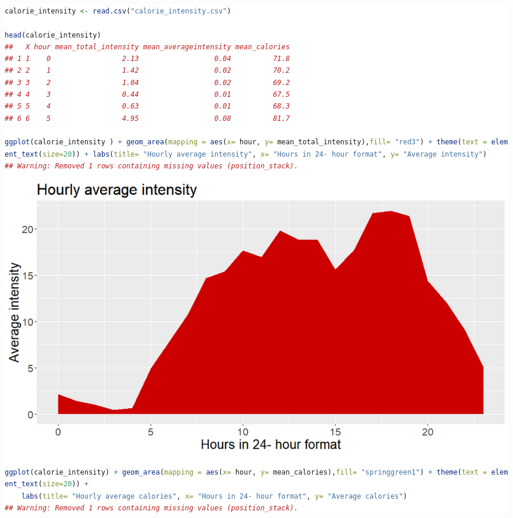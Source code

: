 ``` r
calorie_intensity <- read.csv("calorie_intensity.csv")

head(calorie_intensity)
##   X hour mean_total_intensity mean_averageintensity mean_calories
## 1 1    0                 2.13                  0.04          71.8
## 2 2    1                 1.42                  0.02          70.2
## 3 3    2                 1.04                  0.02          69.2
## 4 4    3                 0.44                  0.01          67.5
## 5 5    4                 0.63                  0.01          68.3
## 6 6    5                 4.95                  0.08          81.7

ggplot(calorie_intensity ) + geom_area(mapping = aes(x= hour, y= mean_total_intensity),fill= "red3") + theme(text = element_text(size=20)) + labs(title= "Hourly average intensity", x= "Hours in 24- hour format", y= "Average intensity")
## Warning: Removed 1 rows containing missing values (position_stack).
```

![](fitbit_files/figure-gfm/activity-1.png)

``` r
ggplot(calorie_intensity) + geom_area(mapping = aes(x= hour, y= mean_calories),fill= "springgreen1") + theme(text = element_text(size=20)) + 
    labs(title= "Hourly average calories", x= "Hours in 24- hour format", y= "Average calories")
## Warning: Removed 1 rows containing missing values (position_stack).
```
